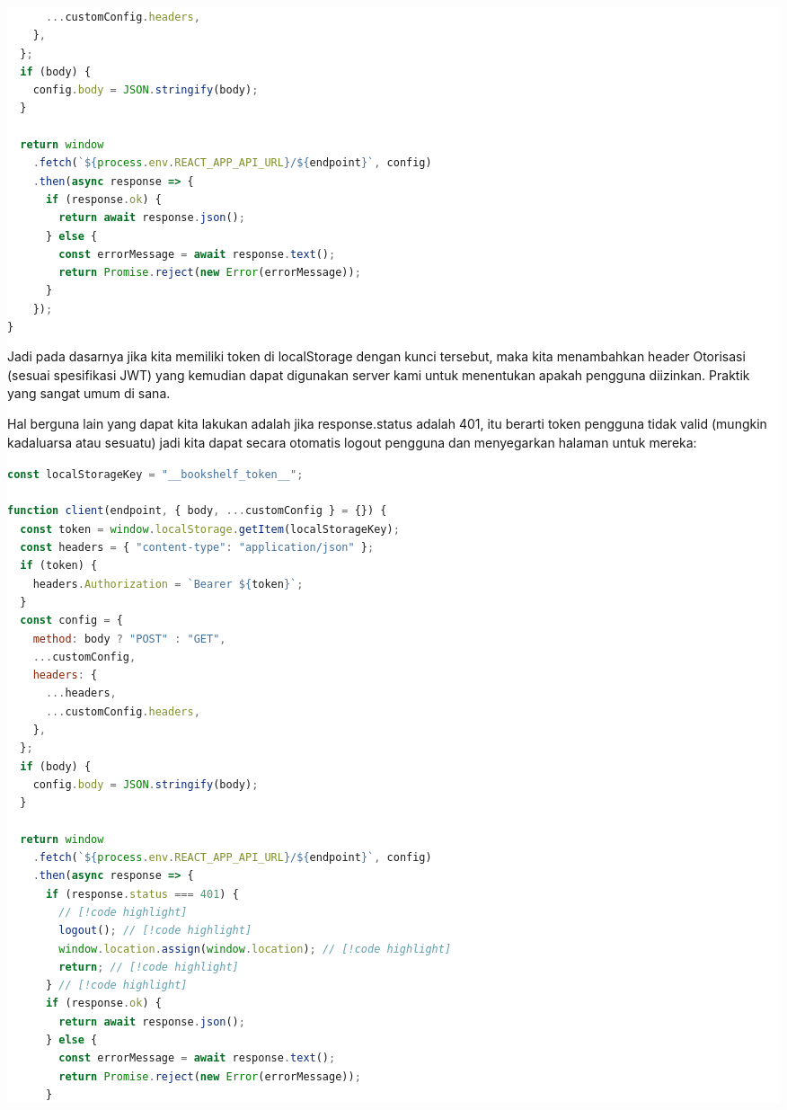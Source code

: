 ```javascript
      ...customConfig.headers,
    },
  };
  if (body) {
    config.body = JSON.stringify(body);
  }

  return window
    .fetch(`${process.env.REACT_APP_API_URL}/${endpoint}`, config)
    .then(async response => {
      if (response.ok) {
        return await response.json();
      } else {
        const errorMessage = await response.text();
        return Promise.reject(new Error(errorMessage));
      }
    });
}
```

Jadi pada dasarnya jika kita memiliki token di localStorage dengan kunci tersebut, maka kita menambahkan header Otorisasi (sesuai spesifikasi JWT) yang kemudian dapat digunakan server kami untuk menentukan apakah pengguna diizinkan. Praktik yang sangat umum di sana.

Hal berguna lain yang dapat kita lakukan adalah jika response.status adalah 401, itu berarti token pengguna tidak valid (mungkin kadaluarsa atau sesuatu) jadi kita dapat secara otomatis logout pengguna dan menyegarkan halaman untuk mereka:

```javascript
const localStorageKey = "__bookshelf_token__";

function client(endpoint, { body, ...customConfig } = {}) {
  const token = window.localStorage.getItem(localStorageKey);
  const headers = { "content-type": "application/json" };
  if (token) {
    headers.Authorization = `Bearer ${token}`;
  }
  const config = {
    method: body ? "POST" : "GET",
    ...customConfig,
    headers: {
      ...headers,
      ...customConfig.headers,
    },
  };
  if (body) {
    config.body = JSON.stringify(body);
  }

  return window
    .fetch(`${process.env.REACT_APP_API_URL}/${endpoint}`, config)
    .then(async response => {
      if (response.status === 401) {
        // [!code highlight]
        logout(); // [!code highlight]
        window.location.assign(window.location); // [!code highlight]
        return; // [!code highlight]
      } // [!code highlight]
      if (response.ok) {
        return await response.json();
      } else {
        const errorMessage = await response.text();
        return Promise.reject(new Error(errorMessage));
      }
```